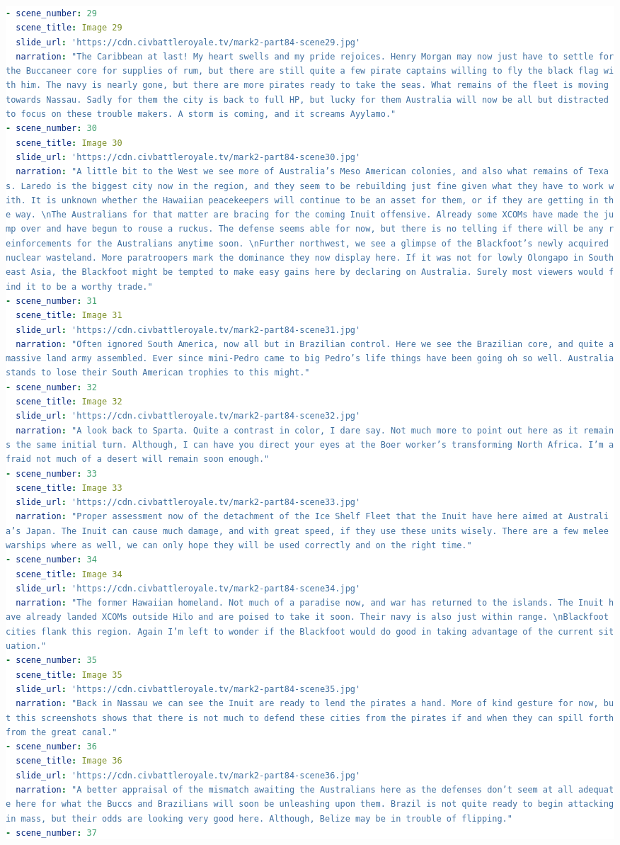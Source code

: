 ```yaml
- scene_number: 29
  scene_title: Image 29
  slide_url: 'https://cdn.civbattleroyale.tv/mark2-part84-scene29.jpg'
  narration: "The Caribbean at last! My heart swells and my pride rejoices. Henry Morgan may now just have to settle for the Buccaneer core for supplies of rum, but there are still quite a few pirate captains willing to fly the black flag with him. The navy is nearly gone, but there are more pirates ready to take the seas. What remains of the fleet is moving towards Nassau. Sadly for them the city is back to full HP, but lucky for them Australia will now be all but distracted to focus on these trouble makers. A storm is coming, and it screams Ayylamo."
- scene_number: 30
  scene_title: Image 30
  slide_url: 'https://cdn.civbattleroyale.tv/mark2-part84-scene30.jpg'
  narration: "A little bit to the West we see more of Australia’s Meso American colonies, and also what remains of Texas. Laredo is the biggest city now in the region, and they seem to be rebuilding just fine given what they have to work with. It is unknown whether the Hawaiian peacekeepers will continue to be an asset for them, or if they are getting in the way. \nThe Australians for that matter are bracing for the coming Inuit offensive. Already some XCOMs have made the jump over and have begun to rouse a ruckus. The defense seems able for now, but there is no telling if there will be any reinforcements for the Australians anytime soon. \nFurther northwest, we see a glimpse of the Blackfoot’s newly acquired nuclear wasteland. More paratroopers mark the dominance they now display here. If it was not for lowly Olongapo in Southeast Asia, the Blackfoot might be tempted to make easy gains here by declaring on Australia. Surely most viewers would find it to be a worthy trade."
- scene_number: 31
  scene_title: Image 31
  slide_url: 'https://cdn.civbattleroyale.tv/mark2-part84-scene31.jpg'
  narration: "Often ignored South America, now all but in Brazilian control. Here we see the Brazilian core, and quite a massive land army assembled. Ever since mini-Pedro came to big Pedro’s life things have been going oh so well. Australia stands to lose their South American trophies to this might."
- scene_number: 32
  scene_title: Image 32
  slide_url: 'https://cdn.civbattleroyale.tv/mark2-part84-scene32.jpg'
  narration: "A look back to Sparta. Quite a contrast in color, I dare say. Not much more to point out here as it remains the same initial turn. Although, I can have you direct your eyes at the Boer worker’s transforming North Africa. I’m afraid not much of a desert will remain soon enough."
- scene_number: 33
  scene_title: Image 33
  slide_url: 'https://cdn.civbattleroyale.tv/mark2-part84-scene33.jpg'
  narration: "Proper assessment now of the detachment of the Ice Shelf Fleet that the Inuit have here aimed at Australia’s Japan. The Inuit can cause much damage, and with great speed, if they use these units wisely. There are a few melee warships where as well, we can only hope they will be used correctly and on the right time."
- scene_number: 34
  scene_title: Image 34
  slide_url: 'https://cdn.civbattleroyale.tv/mark2-part84-scene34.jpg'
  narration: "The former Hawaiian homeland. Not much of a paradise now, and war has returned to the islands. The Inuit have already landed XCOMs outside Hilo and are poised to take it soon. Their navy is also just within range. \nBlackfoot cities flank this region. Again I’m left to wonder if the Blackfoot would do good in taking advantage of the current situation."
- scene_number: 35
  scene_title: Image 35
  slide_url: 'https://cdn.civbattleroyale.tv/mark2-part84-scene35.jpg'
  narration: "Back in Nassau we can see the Inuit are ready to lend the pirates a hand. More of kind gesture for now, but this screenshots shows that there is not much to defend these cities from the pirates if and when they can spill forth from the great canal."
- scene_number: 36
  scene_title: Image 36
  slide_url: 'https://cdn.civbattleroyale.tv/mark2-part84-scene36.jpg'
  narration: "A better appraisal of the mismatch awaiting the Australians here as the defenses don’t seem at all adequate here for what the Buccs and Brazilians will soon be unleashing upon them. Brazil is not quite ready to begin attacking in mass, but their odds are looking very good here. Although, Belize may be in trouble of flipping."
- scene_number: 37
```